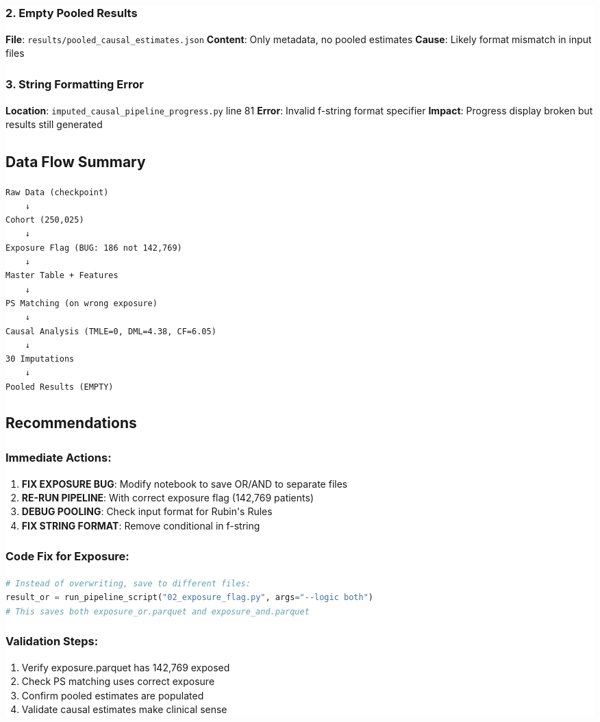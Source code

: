### 2. Empty Pooled Results
**File**: `results/pooled_causal_estimates.json`
**Content**: Only metadata, no pooled estimates
**Cause**: Likely format mismatch in input files

### 3. String Formatting Error
**Location**: `imputed_causal_pipeline_progress.py` line 81
**Error**: Invalid f-string format specifier
**Impact**: Progress display broken but results still generated

## Data Flow Summary

```
Raw Data (checkpoint) 
    ↓
Cohort (250,025) 
    ↓
Exposure Flag (BUG: 186 not 142,769)
    ↓
Master Table + Features
    ↓
PS Matching (on wrong exposure)
    ↓
Causal Analysis (TMLE=0, DML=4.38, CF=6.05)
    ↓
30 Imputations 
    ↓
Pooled Results (EMPTY)
```

## Recommendations

### Immediate Actions:
1. **FIX EXPOSURE BUG**: Modify notebook to save OR/AND to separate files
2. **RE-RUN PIPELINE**: With correct exposure flag (142,769 patients)
3. **DEBUG POOLING**: Check input format for Rubin's Rules
4. **FIX STRING FORMAT**: Remove conditional in f-string

### Code Fix for Exposure:
```python
# Instead of overwriting, save to different files:
result_or = run_pipeline_script("02_exposure_flag.py", args="--logic both")
# This saves both exposure_or.parquet and exposure_and.parquet
```

### Validation Steps:
1. Verify exposure.parquet has 142,769 exposed
2. Check PS matching uses correct exposure
3. Confirm pooled estimates are populated
4. Validate causal estimates make clinical sense
